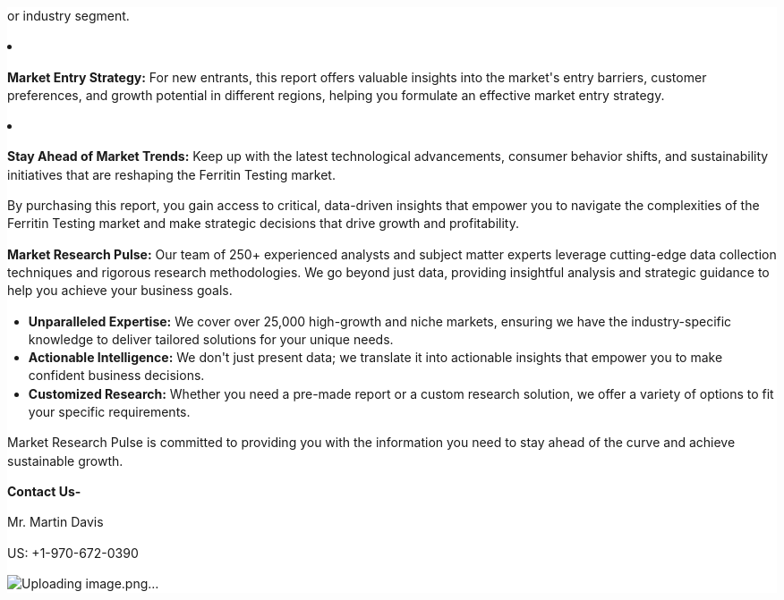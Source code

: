 or industry segment.</p></li><li><p><strong>Market Entry Strategy:</strong> For new entrants, this report offers valuable insights into the market's entry barriers, customer preferences, and growth potential in different regions, helping you formulate an effective market entry strategy.</p></li><li><p><strong>Stay Ahead of Market Trends:</strong> Keep up with the latest technological advancements, consumer behavior shifts, and sustainability initiatives that are reshaping the Ferritin Testing market.</p></li></ol><p>By purchasing this report, you gain access to critical, data-driven insights that empower you to navigate the complexities of the Ferritin Testing market and make strategic decisions that drive growth and profitability.</p><p><strong>Market Research Pulse:</strong>&nbsp;Our team of 250+ experienced analysts and subject matter experts leverage cutting-edge data collection techniques and rigorous research methodologies. We go beyond just data, providing insightful analysis and strategic guidance to help you achieve your business goals.</p><ul><li><strong>Unparalleled Expertise:</strong>&nbsp;We cover over 25,000 high-growth and niche markets, ensuring we have the industry-specific knowledge to deliver tailored solutions for your unique needs.</li><li><strong>Actionable Intelligence:</strong>&nbsp;We don't just present data; we translate it into actionable insights that empower you to make confident business decisions.</li><li><strong>Customized Research:</strong>&nbsp;Whether you need a pre-made report or a custom research solution, we offer a variety of options to fit your specific requirements.</li></ul><p>Market Research Pulse is committed to providing you with the information you need to stay ahead of the curve and achieve sustainable growth.</p><p><strong>Contact Us-</strong></p><p>Mr. Martin Davis</p><p>US: +1-970-672-0390</p>
![Uploading image.png…]()
